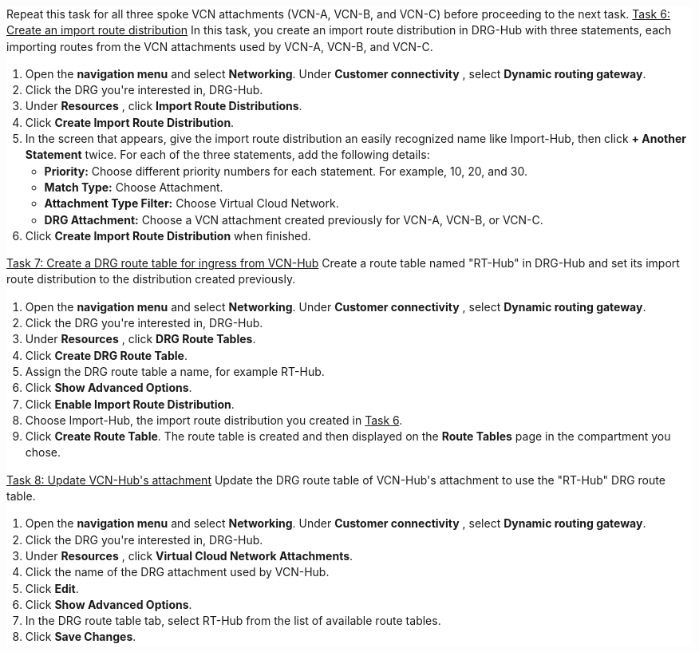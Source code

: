 
Repeat this task for all three spoke VCN attachments (VCN-A, VCN-B, and VCN-C) before proceeding to the next task.
[Task 6: Create an import route distribution](https://docs.oracle.com/en-us/iaas/Content/Network/Tasks/scenario_g.htm)
In this task, you create an import route distribution in DRG-Hub with three statements, each importing routes from the VCN attachments used by VCN-A, VCN-B, and VCN-C.
  1. Open the **navigation menu** and select **Networking**. Under **Customer connectivity** , select **Dynamic routing gateway**.
  2. Click the DRG you're interested in, DRG-Hub. 
  3. Under **Resources** , click **Import Route Distributions**. 
  4. Click **Create Import Route Distribution**. 
  5. In the screen that appears, give the import route distribution an easily recognized name like Import-Hub, then click **+ Another Statement** twice. For each of the three statements, add the following details: 
     * **Priority:** Choose different priority numbers for each statement. For example, 10, 20, and 30.
     * **Match Type:** Choose Attachment. 
     * **Attachment Type Filter:** Choose Virtual Cloud Network.
     * **DRG Attachment:** Choose a VCN attachment created previously for VCN-A, VCN-B, or VCN-C. 
  6. Click **Create Import Route Distribution** when finished. 


[Task 7: Create a DRG route table for ingress from VCN-Hub](https://docs.oracle.com/en-us/iaas/Content/Network/Tasks/scenario_g.htm)
Create a route table named "RT-Hub" in DRG-Hub and set its import route distribution to the distribution created previously.
  1. Open the **navigation menu** and select **Networking**. Under **Customer connectivity** , select **Dynamic routing gateway**.
  2. Click the DRG you're interested in, DRG-Hub. 
  3. Under **Resources** , click **DRG Route Tables**. 
  4. Click **Create DRG Route Table**. 
  5. Assign the DRG route table a name, for example RT-Hub.
  6. Click **Show Advanced Options**.
  7. Click **Enable Import Route Distribution**. 
  8. Choose Import-Hub, the import route distribution you created in [Task 6](https://docs.oracle.com/en-us/iaas/Content/Network/Tasks/scenario_g.htm#scenario_g_task_6_create_import_route_distribution).
  9. Click **Create Route Table**.
The route table is created and then displayed on the **Route Tables** page in the compartment you chose. 


[Task 8: Update VCN-Hub's attachment](https://docs.oracle.com/en-us/iaas/Content/Network/Tasks/scenario_g.htm)
Update the DRG route table of VCN-Hub's attachment to use the "RT-Hub" DRG route table.
  1. Open the **navigation menu** and select **Networking**. Under **Customer connectivity** , select **Dynamic routing gateway**.
  2. Click the DRG you're interested in, DRG-Hub. 
  3. Under **Resources** , click **Virtual Cloud Network Attachments**. 
  4. Click the name of the DRG attachment used by VCN-Hub.
  5. Click **Edit**. 
  6. Click **Show Advanced Options**.
  7. In the DRG route table tab, select RT-Hub from the list of available route tables. 
  8. Click **Save Changes**.
